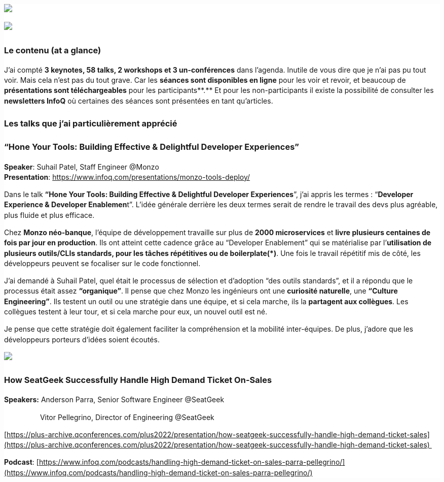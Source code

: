 ![](https://lh6.googleusercontent.com/yJQHheqIK00MC2Bfc_9WcAvnAL54U7oP-Iv11dVTHyvEOynv_WatSjKrHXYqOho_406mTMjUQm8Noq3mAxcLREETufU6vpXaoTB8FJilMQinmh6BpPXbwfIR_8MKL36V1oXLqxFXCRpb3KYaTThO3wta0zpr4JGOMi39VEGfJZBXcZBWNuEM8m459A)

![](https://lh3.googleusercontent.com/lJU9lJKChuB9hzEXS0sycPD1Clj-Juef6yn7J-cv1UZSJ7B_Ft2dmjcmb-zixct88rj8h2bP-LdWjugI1aIfXOFdkekV45opn5w6UA1Qw8Rl6XL4wLiHpyYXirDnc1ZpkqHEnDV32sG-Brbbp5-VP1X5GjtNQ1dRrFLCn23Rfs1jVk0RZeRDJjY_NA)

### Le contenu (at a glance)

J’ai compté **3 keynotes, 58 talks, 2 workshops et 3 un-conférences** dans l’agenda. Inutile de vous dire que je n’ai pas pu tout voir. Mais cela n’est pas du tout grave. Car les **séances sont disponibles en ligne** pour les voir et revoir, et beaucoup de **présentations sont téléchargeables** pour les participants**.** Et pour les non-participants il existe la possibilité de consulter les **newsletters InfoQ** où certaines des séances sont présentées en tant qu’articles.

### Les talks que j’ai particulièrement apprécié

### “Hone Your Tools: Building Effective & Delightful Developer Experiences”

**Speaker**: Suhail Patel, Staff Engineer @Monzo  
**Presentation**: https://www.infoq.com/presentations/monzo-tools-deploy/

Dans le talk **“Hone Your Tools: Building Effective & Delightful Developer Experiences**”, j’ai appris les termes : “**Developer Experience & Developer Enablemen**t”. L’idée générale derrière les deux termes serait de rendre le travail des devs plus agréable, plus fluide et plus efficace. 

Chez **Monzo néo-banque**, l’équipe de développement travaille sur plus de **2000 microservices** et **livre plusieurs centaines de fois par jour en production**. Ils ont atteint cette cadence grâce au “Developer Enablement” qui se matérialise par l’**utilisation de plusieurs outils/CLIs standards, pour les tâches répétitives ou de boilerplate(\*)**. Une fois le travail répétitif mis de côté, les développeurs peuvent se focaliser sur le code fonctionnel. 

J’ai demandé à Suhail Patel, quel était le processus de sélection et d’adoption “des outils standards”, et il a répondu que le processus était assez **“organique”**. Il pense que chez Monzo les ingénieurs ont une **curiosité naturelle**, une **“Culture Engineering”**. Ils testent un outil ou une stratégie dans une équipe, et si cela marche, ils la **partagent aux collègues**. Les collègues testent à leur tour, et si cela marche pour eux, un nouvel outil est né.

Je pense que cette stratégie doit également faciliter la compréhension et la mobilité inter-équipes. De plus, j’adore que les développeurs porteurs d’idées soient écoutés.

![](https://lh3.googleusercontent.com/zvj7HWGRG36VGyvHJrhJww87I59hnw9CQf6Xbg7azBbGhm4Pp1FNnM_kHyQ1UM2YQ8qHDwEmnY41vaWphG5zTTMk-zEtxbc5_8whH2sGppf9BsN4sXOcjoEFGrcgKMuU2QLiwB6JLHZH71kyXv35k9sLYexJw9WIFLBC1VIRP5xuKCshX17ydrsbeQ)

### How SeatGeek Successfully Handle High Demand Ticket On-Sales

**Speakers:** Anderson Parra, Senior Software Engineer @SeatGeek

                  Vitor Pellegrino, Director of Engineering @SeatGeek

[https://plus-archive.qconferences.com/plus2022/presentation/how-seatgeek-successfully-handle-high-demand-ticket-sales](https://plus-archive.qconferences.com/plus2022/presentation/how-seatgeek-successfully-handle-high-demand-ticket-sales) 

**Podcast**: [https://www.infoq.com/podcasts/handling-high-demand-ticket-on-sales-parra-pellegrino/](https://www.infoq.com/podcasts/handling-high-demand-ticket-on-sales-parra-pellegrino/)
